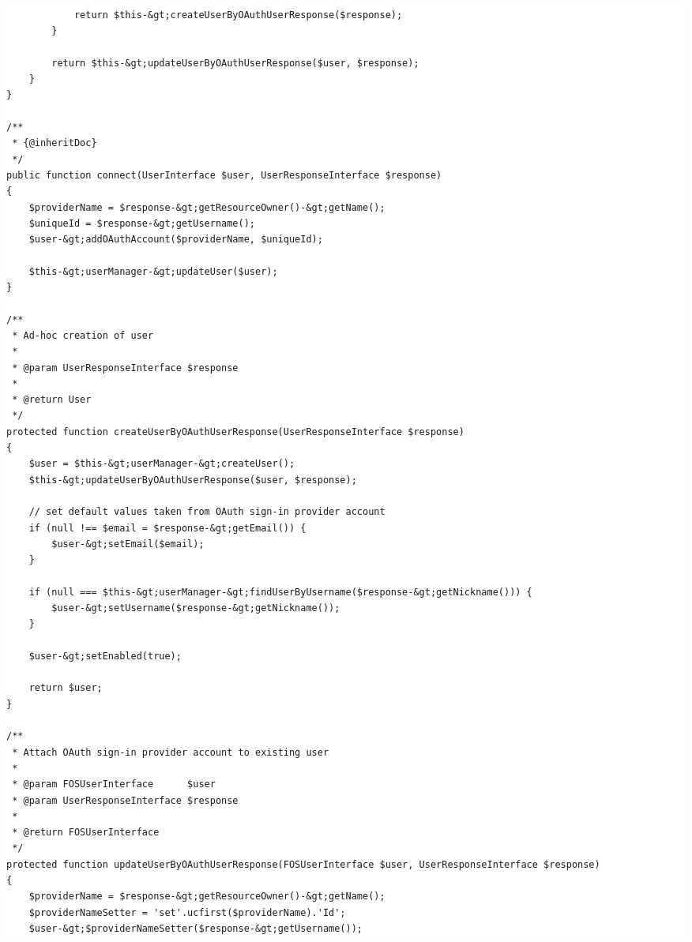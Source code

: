 				return $this-&gt;createUserByOAuthUserResponse($response);
			}

			return $this-&gt;updateUserByOAuthUserResponse($user, $response);
		}
	}

	/**
	 * {@inheritDoc}
	 */
	public function connect(UserInterface $user, UserResponseInterface $response)
	{
		$providerName = $response-&gt;getResourceOwner()-&gt;getName();
		$uniqueId = $response-&gt;getUsername();
		$user-&gt;addOAuthAccount($providerName, $uniqueId);

		$this-&gt;userManager-&gt;updateUser($user);
	}

	/**
	 * Ad-hoc creation of user
	 *
	 * @param UserResponseInterface $response
	 *
	 * @return User
	 */
	protected function createUserByOAuthUserResponse(UserResponseInterface $response)
	{
		$user = $this-&gt;userManager-&gt;createUser();
		$this-&gt;updateUserByOAuthUserResponse($user, $response);

		// set default values taken from OAuth sign-in provider account
		if (null !== $email = $response-&gt;getEmail()) {
			$user-&gt;setEmail($email);
		}

		if (null === $this-&gt;userManager-&gt;findUserByUsername($response-&gt;getNickname())) {
			$user-&gt;setUsername($response-&gt;getNickname());
		}

		$user-&gt;setEnabled(true);

		return $user;
	}

	/**
	 * Attach OAuth sign-in provider account to existing user
	 *
	 * @param FOSUserInterface      $user
	 * @param UserResponseInterface $response
	 *
	 * @return FOSUserInterface
	 */
	protected function updateUserByOAuthUserResponse(FOSUserInterface $user, UserResponseInterface $response)
	{
		$providerName = $response-&gt;getResourceOwner()-&gt;getName();
		$providerNameSetter = 'set'.ucfirst($providerName).'Id';
		$user-&gt;$providerNameSetter($response-&gt;getUsername());
